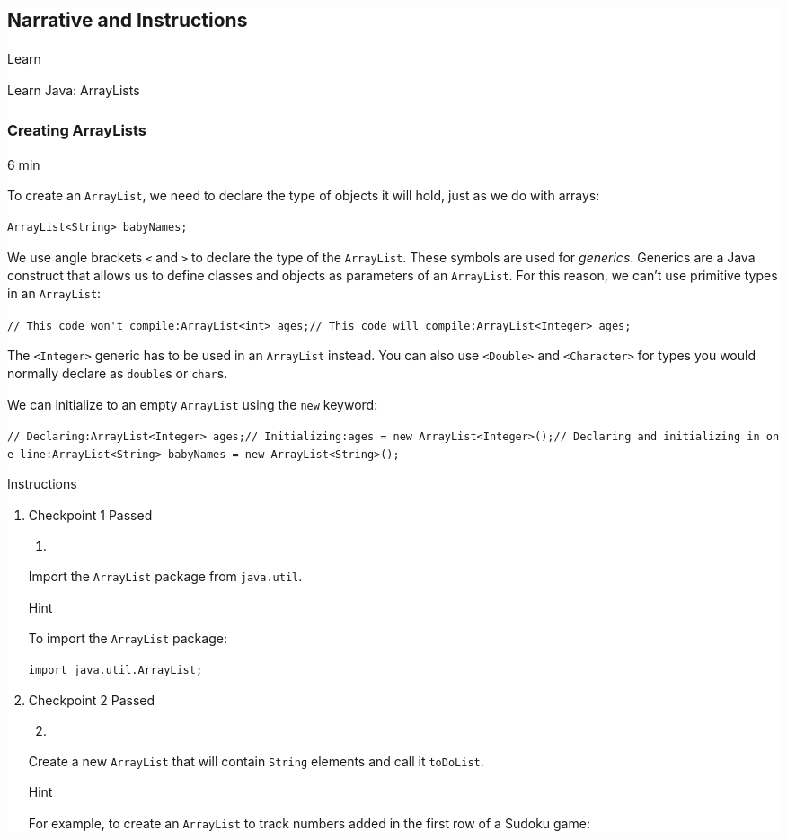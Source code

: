 ## Narrative and Instructions

Learn

Learn Java: ArrayLists

### Creating ArrayLists

6 min

To create an `ArrayList`, we need to declare the type of objects it will hold, just as we do with arrays:

```
ArrayList<String> babyNames;
```

We use angle brackets `<` and `>` to declare the type of the `ArrayList`. These symbols are used for _generics_. Generics are a Java construct that allows us to define classes and objects as parameters of an `ArrayList`. For this reason, we can’t use primitive types in an `ArrayList`:

```
// This code won't compile:ArrayList<int> ages;// This code will compile:ArrayList<Integer> ages;
```

The `<Integer>` generic has to be used in an `ArrayList` instead. You can also use `<Double>` and `<Character>` for types you would normally declare as `double`s or `char`s.

We can initialize to an empty `ArrayList` using the `new` keyword:

```
// Declaring:ArrayList<Integer> ages;// Initializing:ages = new ArrayList<Integer>();// Declaring and initializing in one line:ArrayList<String> babyNames = new ArrayList<String>();
```

Instructions

1.  Checkpoint 1 Passed

    1.

    Import the `ArrayList` package from `java.util`.

    Hint

    To import the `ArrayList` package:

    ```
    import java.util.ArrayList;
    ```

2.  Checkpoint 2 Passed

    2.

    Create a new `ArrayList` that will contain `String` elements and call it `toDoList`.

    Hint

    For example, to create an `ArrayList` to track numbers added in the first row of a Sudoku game:
